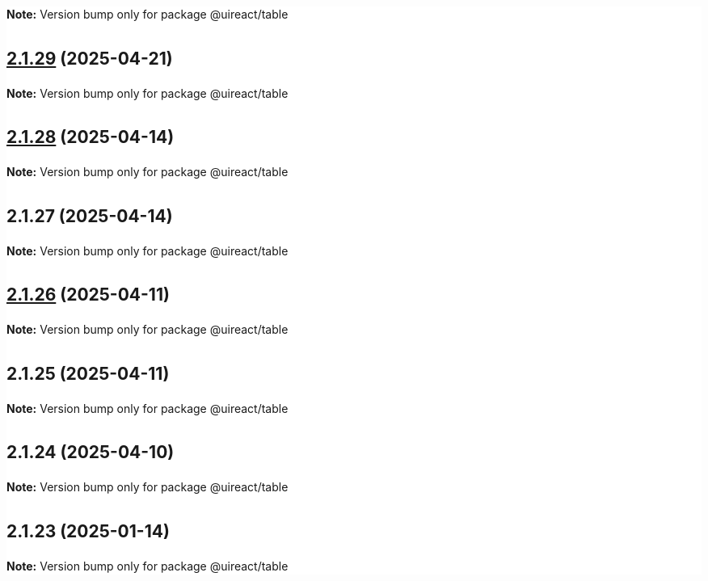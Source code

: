 **Note:** Version bump only for package @uireact/table





## [2.1.29](https://github.com/inavac182/ui-react/compare/@uireact/table@2.1.28...@uireact/table@2.1.29) (2025-04-21)

**Note:** Version bump only for package @uireact/table





## [2.1.28](https://github.com/inavac182/ui-react/compare/@uireact/table@2.1.27...@uireact/table@2.1.28) (2025-04-14)

**Note:** Version bump only for package @uireact/table





## 2.1.27 (2025-04-14)

**Note:** Version bump only for package @uireact/table





## [2.1.26](https://github.com/inavac182/ui-react/compare/@uireact/table@2.1.25...@uireact/table@2.1.26) (2025-04-11)

**Note:** Version bump only for package @uireact/table





## 2.1.25 (2025-04-11)

**Note:** Version bump only for package @uireact/table





## 2.1.24 (2025-04-10)

**Note:** Version bump only for package @uireact/table





## 2.1.23 (2025-01-14)

**Note:** Version bump only for package @uireact/table



